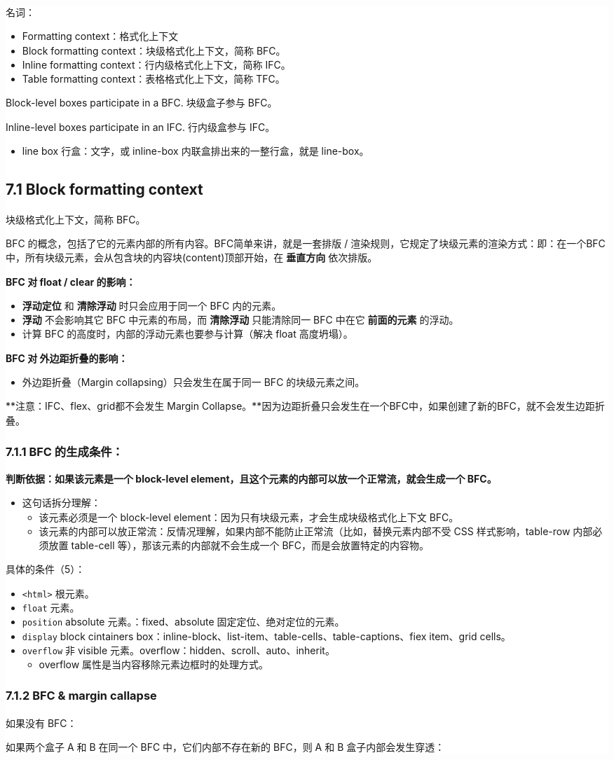 名词：

- Formatting context：格式化上下文
- Block formatting context：块级格式化上下文，简称 BFC。
- Inline formatting context：行内级格式化上下文，简称 IFC。
- Table formatting context：表格格式化上下文，简称 TFC。

Block-level boxes participate in a BFC.   块级盒子参与 BFC。

Inline-level boxes participate in an IFC.  行内级盒参与 IFC。

- line box 行盒：文字，或 inline-box 内联盒排出来的一整行盒，就是 line-box。

## 7.1 Block formatting context

块级格式化上下文，简称 BFC。

BFC 的概念，包括了它的元素内部的所有内容。BFC简单来讲，就是一套排版 / 渲染规则，它规定了块级元素的渲染方式：即：在一个BFC中，所有块级元素，会从包含块的内容块(content)顶部开始，在 **垂直方向** 依次排版。

**BFC 对 float / clear 的影响：**

- **浮动定位** 和 **清除浮动** 时只会应用于同一个 BFC 内的元素。
- **浮动** 不会影响其它 BFC 中元素的布局，而 **清除浮动** 只能清除同一 BFC 中在它 **前面的元素** 的浮动。
- 计算 BFC 的高度时，内部的浮动元素也要参与计算（解决 float 高度坍塌）。

**BFC 对 外边距折叠的影响：**

- 外边距折叠（Margin collapsing）只会发生在属于同一 BFC 的块级元素之间。

**注意：IFC、flex、grid都不会发生 Margin Collapse。**因为边距折叠只会发生在一个BFC中，如果创建了新的BFC，就不会发生边距折叠。

### 7.1.1 BFC 的生成条件：

**判断依据：如果该元素是一个 block-level element，且这个元素的内部可以放一个正常流，就会生成一个 BFC。**

- 这句话拆分理解：
  - 该元素必须是一个 block-level element：因为只有块级元素，才会生成块级格式化上下文 BFC。
  - 该元素的内部可以放正常流：反情况理解，如果内部不能防止正常流（比如，替换元素内部不受 CSS 样式影响，table-row 内部必须放置 table-cell 等），那该元素的内部就不会生成一个 BFC，而是会放置特定的内容物。

具体的条件（5）：

- `<html>` 根元素。
- `float` 元素。
- `position` absolute 元素。：fixed、absolute 固定定位、绝对定位的元素。
- `display` block cintainers box：inline-block、list-item、table-cells、table-captions、fiex item、grid cells。
- `overflow` 非 visible 元素。overflow：hidden、scroll、auto、inherit。
  - overflow 属性是当内容移除元素边框时的处理方式。




### 7.1.2 BFC & margin callapse

如果没有 BFC：

如果两个盒子 A 和 B 在同一个 BFC 中，它们内部不存在新的 BFC，则 A 和 B 盒子内部会发生穿透：
